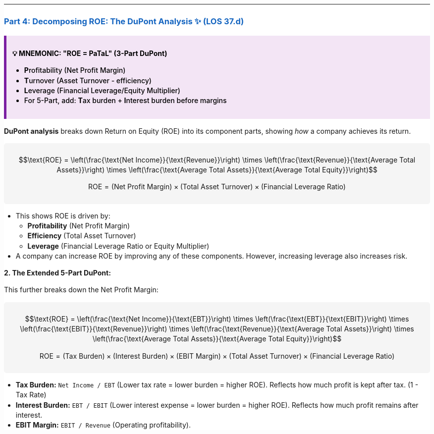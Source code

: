 -----

### <span style="color: #1565C0;">Part 4: Decomposing ROE: The DuPont Analysis ✨ (LOS 37.d)</span>

<div style="background-color: #F3E5F5; border-left: 5px solid #7B1FA2; padding: 12px; margin: 15px 0;">
<div style="color: #000000; font-weight: 500;">

**💡 MNEMONIC: "ROE = PaTaL" (3-Part DuPont)**
- **P**rofitability (Net Profit Margin)
- **T**urnover (Asset Turnover - efficiency)
- **L**everage (Financial Leverage/Equity Multiplier)
- For 5-Part, add: **T**ax burden + **I**nterest burden before margins

</div>
</div>

**DuPont analysis** breaks down Return on Equity (ROE) into its component parts, showing *how* a company achieves its return.

<div style="background-color: #F5F5F5; padding: 10px; border-radius: 5px; margin: 10px 0;">

$$\text{ROE} = \left(\frac{\text{Net Income}}{\text{Revenue}}\right) \times \left(\frac{\text{Revenue}}{\text{Average Total Assets}}\right) \times \left(\frac{\text{Average Total Assets}}{\text{Average Total Equity}}\right)$$

$$\text{ROE} = (\text{Net Profit Margin}) \times (\text{Total Asset Turnover}) \times (\text{Financial Leverage Ratio})$$

</div>

* This shows ROE is driven by:
  * **Profitability** (Net Profit Margin)
  * **Efficiency** (Total Asset Turnover)
  * **Leverage** (Financial Leverage Ratio or Equity Multiplier)
* A company can increase ROE by improving any of these components. However, increasing leverage also increases risk.

**2. The Extended 5-Part DuPont:**

This further breaks down the Net Profit Margin:

<div style="background-color: #F5F5F5; padding: 10px; border-radius: 5px; margin: 10px 0;">

$$\text{ROE} = \left(\frac{\text{Net Income}}{\text{EBT}}\right) \times \left(\frac{\text{EBT}}{\text{EBIT}}\right) \times \left(\frac{\text{EBIT}}{\text{Revenue}}\right) \times \left(\frac{\text{Revenue}}{\text{Average Total Assets}}\right) \times \left(\frac{\text{Average Total Assets}}{\text{Average Total Equity}}\right)$$

$$\text{ROE} = (\text{Tax Burden}) \times (\text{Interest Burden}) \times (\text{EBIT Margin}) \times (\text{Total Asset Turnover}) \times (\text{Financial Leverage Ratio})$$

</div>

* **Tax Burden:** `Net Income / EBT` (Lower tax rate = lower burden = higher ROE). Reflects how much profit is kept after tax. (1 - Tax Rate)
* **Interest Burden:** `EBT / EBIT` (Lower interest expense = lower burden = higher ROE). Reflects how much profit remains after interest.
* **EBIT Margin:** `EBIT / Revenue` (Operating profitability).
